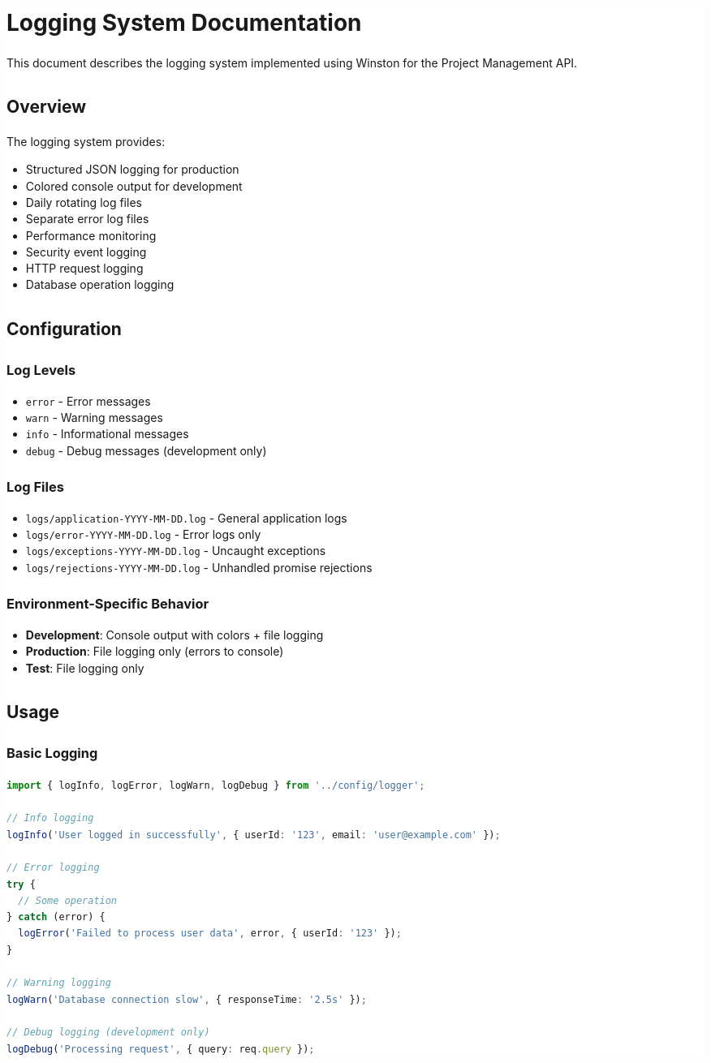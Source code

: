 # Logging System Documentation

This document describes the logging system implemented using Winston for the Project Management API.

## Overview

The logging system provides:
- Structured JSON logging for production
- Colored console output for development
- Daily rotating log files
- Separate error log files
- Performance monitoring
- Security event logging
- HTTP request logging
- Database operation logging

## Configuration

### Log Levels
- `error` - Error messages
- `warn` - Warning messages
- `info` - Informational messages
- `debug` - Debug messages (development only)

### Log Files
- `logs/application-YYYY-MM-DD.log` - General application logs
- `logs/error-YYYY-MM-DD.log` - Error logs only
- `logs/exceptions-YYYY-MM-DD.log` - Uncaught exceptions
- `logs/rejections-YYYY-MM-DD.log` - Unhandled promise rejections

### Environment-Specific Behavior
- **Development**: Console output with colors + file logging
- **Production**: File logging only (errors to console)
- **Test**: File logging only

## Usage

### Basic Logging

```typescript
import { logInfo, logError, logWarn, logDebug } from '../config/logger';

// Info logging
logInfo('User logged in successfully', { userId: '123', email: 'user@example.com' });

// Error logging
try {
  // Some operation
} catch (error) {
  logError('Failed to process user data', error, { userId: '123' });
}

// Warning logging
logWarn('Database connection slow', { responseTime: '2.5s' });

// Debug logging (development only)
logDebug('Processing request', { query: req.query });
```
